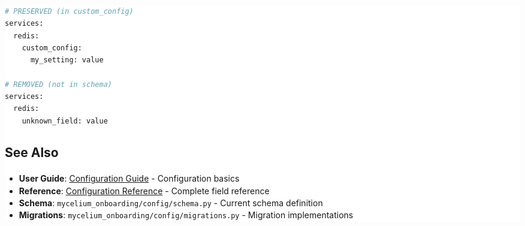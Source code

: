```bash
# PRESERVED (in custom_config)
services:
  redis:
    custom_config:
      my_setting: value

# REMOVED (not in schema)
services:
  redis:
    unknown_field: value
```

## See Also

- **User Guide**: [Configuration Guide](configuration-guide.md) - Configuration basics
- **Reference**: [Configuration Reference](configuration-reference.md) - Complete field reference
- **Schema**: `mycelium_onboarding/config/schema.py` - Current schema definition
- **Migrations**: `mycelium_onboarding/config/migrations.py` - Migration implementations
